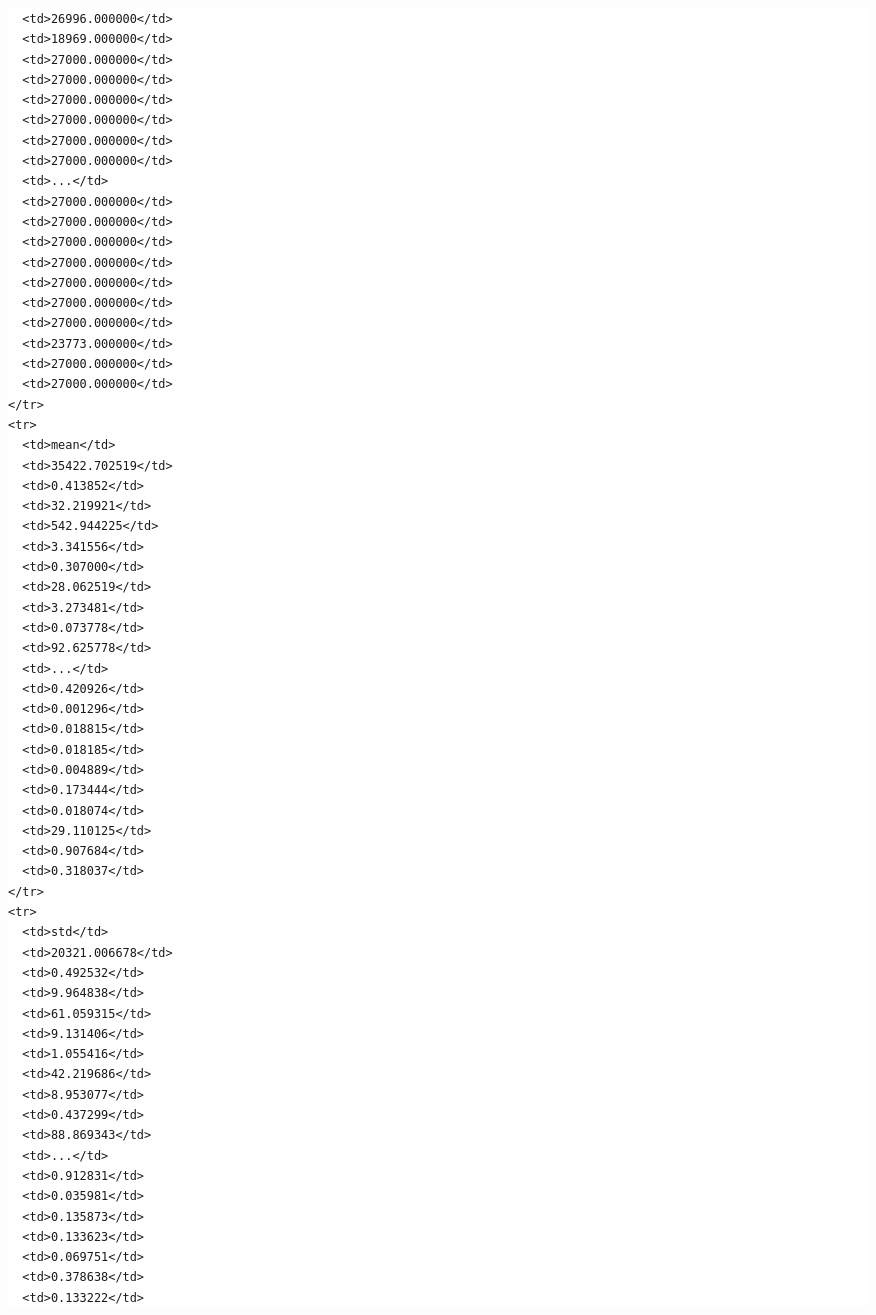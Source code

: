      <td>26996.000000</td>
      <td>18969.000000</td>
      <td>27000.000000</td>
      <td>27000.000000</td>
      <td>27000.000000</td>
      <td>27000.000000</td>
      <td>27000.000000</td>
      <td>27000.000000</td>
      <td>...</td>
      <td>27000.000000</td>
      <td>27000.000000</td>
      <td>27000.000000</td>
      <td>27000.000000</td>
      <td>27000.000000</td>
      <td>27000.000000</td>
      <td>27000.000000</td>
      <td>23773.000000</td>
      <td>27000.000000</td>
      <td>27000.000000</td>
    </tr>
    <tr>
      <td>mean</td>
      <td>35422.702519</td>
      <td>0.413852</td>
      <td>32.219921</td>
      <td>542.944225</td>
      <td>3.341556</td>
      <td>0.307000</td>
      <td>28.062519</td>
      <td>3.273481</td>
      <td>0.073778</td>
      <td>92.625778</td>
      <td>...</td>
      <td>0.420926</td>
      <td>0.001296</td>
      <td>0.018815</td>
      <td>0.018185</td>
      <td>0.004889</td>
      <td>0.173444</td>
      <td>0.018074</td>
      <td>29.110125</td>
      <td>0.907684</td>
      <td>0.318037</td>
    </tr>
    <tr>
      <td>std</td>
      <td>20321.006678</td>
      <td>0.492532</td>
      <td>9.964838</td>
      <td>61.059315</td>
      <td>9.131406</td>
      <td>1.055416</td>
      <td>42.219686</td>
      <td>8.953077</td>
      <td>0.437299</td>
      <td>88.869343</td>
      <td>...</td>
      <td>0.912831</td>
      <td>0.035981</td>
      <td>0.135873</td>
      <td>0.133623</td>
      <td>0.069751</td>
      <td>0.378638</td>
      <td>0.133222</td>